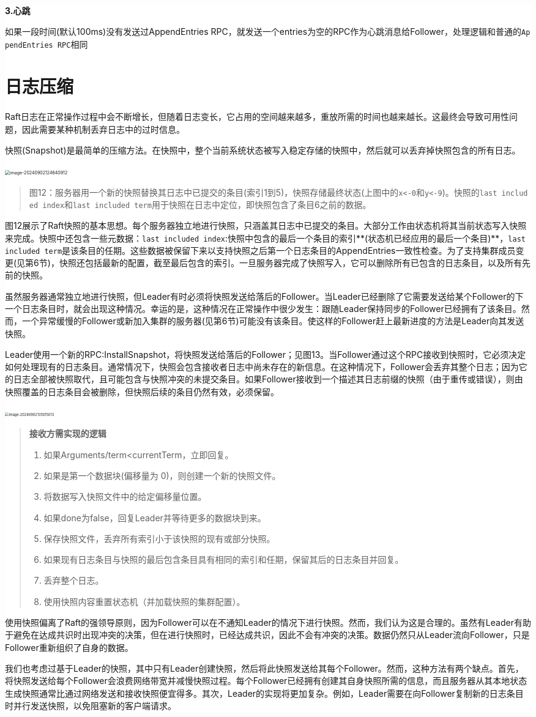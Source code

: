 **3.心跳**

如果一段时间(默认100ms)没有发送过AppendEntries RPC，就发送一个entries为空的RPC作为心跳消息给Follower，处理逻辑和普通的`AppendEntries RPC`相同

# 日志压缩

Raft日志在正常操作过程中会不断增长，但随着日志变长，它占用的空间越来越多，重放所需的时间也越来越长。这最终会导致可用性问题，因此需要某种机制丢弃日志中的过时信息。

快照(Snapshot)是最简单的压缩方法。在快照中，整个当前系统状态被写入稳定存储的快照中，然后就可以丢弃掉快照包含的所有日志。

<img src="http://pic-save-fury.oss-cn-shanghai.aliyuncs.com/uPic/image-20240902124640912.png" alt="image-20240902124640912" style="zoom:50%;" />

> 图12：服务器用一个新的快照替换其日志中已提交的条目(索引1到5)，快照存储最终状态(上图中的`x<-0`和`y<-9`)。快照的`last included index`和`last included term`用于快照在日志中定位，即快照包含了条目6之前的数据。

图12展示了Raft快照的基本思想。每个服务器独立地进行快照，只涵盖其日志中已提交的条目。大部分工作由状态机将其当前状态写入快照来完成。快照中还包含一些元数据：`last included index`:快照中包含的最后一个条目的索引**(状态机已经应用的最后一个条目)**，`last included term`是该条目的任期。这些数据被保留下来以支持快照之后第一个日志条目的AppendEntries一致性检查。为了支持集群成员变更(见第6节)，快照还包括最新的配置，截至最后包含的索引。一旦服务器完成了快照写入，它可以删除所有已包含的日志条目，以及所有先前的快照。

虽然服务器通常独立地进行快照，但Leader有时必须将快照发送给落后的Follower。当Leader已经删除了它需要发送给某个Follower的下一个日志条目时，就会出现这种情况。幸运的是，这种情况在正常操作中很少发生：跟随Leader保持同步的Follower已经拥有了该条目。然而，一个异常缓慢的Follower或新加入集群的服务器(见第6节)可能没有该条目。使这样的Follower赶上最新进度的方法是Leader向其发送快照。

Leader使用一个新的RPC:InstallSnapshot，将快照发送给落后的Follower；见图13。当Follower通过这个RPC接收到快照时，它必须决定如何处理现有的日志条目。通常情况下，快照会包含接收者日志中尚未存在的新信息。在这种情况下，Follower会丢弃其整个日志；因为它的日志全部被快照取代，且可能包含与快照冲突的未提交条目。如果Follower接收到一个描述其日志前缀的快照（由于重传或错误），则由快照覆盖的日志条目会被删除，但快照后续的条目仍然有效，必须保留。

<img src="/Users/liuyu/Library/Application Support/typora-user-images/image-20240902135015013.png" alt="image-20240902135015013" style="zoom:40%;" />

>**接收方需实现的逻辑**
>
>1. 如果Arguments/term<currentTerm，立即回复。
>
>2. 如果是第一个数据块(偏移量为 0)，则创建一个新的快照文件。
>
>3. 将数据写入快照文件中的给定偏移量位置。
>
>4. 如果done为false，回复Leader并等待更多的数据块到来。
>
>5. 保存快照文件，丢弃所有索引小于该快照的现有或部分快照。
>
>6. 如果现有日志条目与快照的最后包含条目具有相同的索引和任期，保留其后的日志条目并回复。
>
>7. 丢弃整个日志。
>
>8. 使用快照内容重置状态机（并加载快照的集群配置）。

使用快照偏离了Raft的强领导原则，因为Follower可以在不通知Leader的情况下进行快照。然而，我们认为这是合理的。虽然有Leader有助于避免在达成共识时出现冲突的决策，但在进行快照时，已经达成共识，因此不会有冲突的决策。数据仍然只从Leader流向Follower，只是Follower重新组织了自身的数据。

我们也考虑过基于Leader的快照，其中只有Leader创建快照，然后将此快照发送给其每个Follower。然而，这种方法有两个缺点。首先，将快照发送给每个Follower会浪费网络带宽并减慢快照过程。每个Follower已经拥有创建其自身快照所需的信息，而且服务器从其本地状态生成快照通常比通过网络发送和接收快照便宜得多。其次，Leader的实现将更加复杂。例如，Leader需要在向Follower复制新的日志条目时并行发送快照，以免阻塞新的客户端请求。
